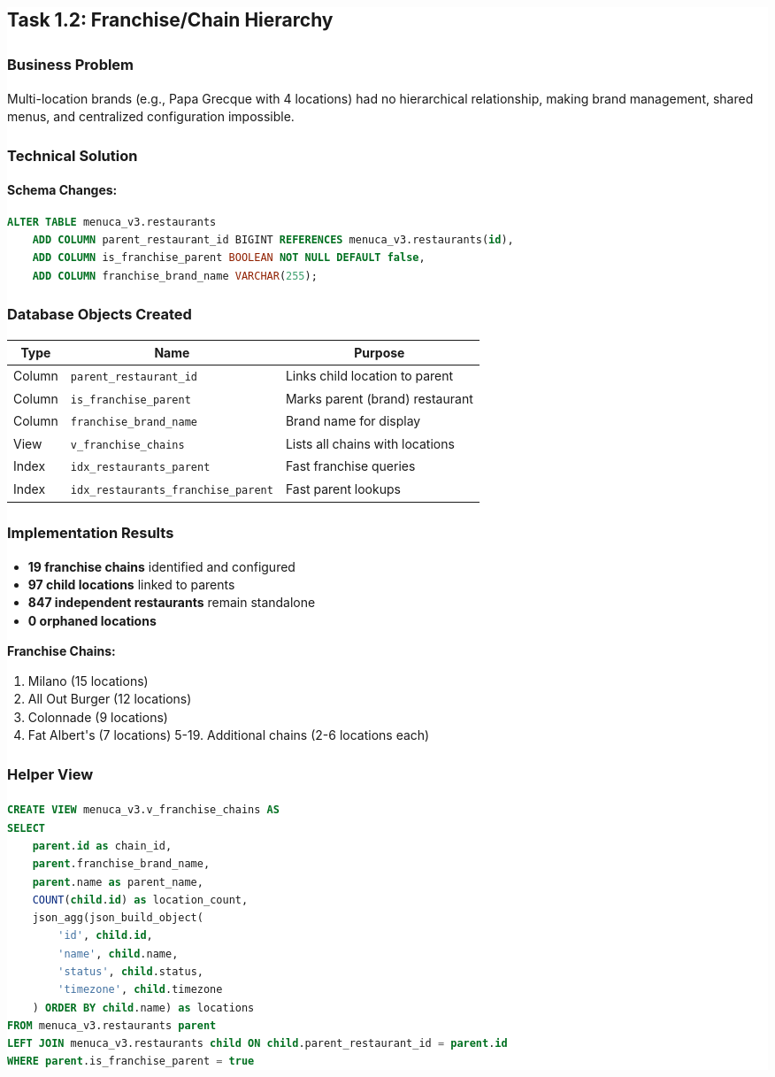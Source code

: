 
## Task 1.2: Franchise/Chain Hierarchy

### Business Problem

Multi-location brands (e.g., Papa Grecque with 4 locations) had no hierarchical relationship, making brand management, shared menus, and centralized configuration impossible.

### Technical Solution

**Schema Changes:**
```sql
ALTER TABLE menuca_v3.restaurants
    ADD COLUMN parent_restaurant_id BIGINT REFERENCES menuca_v3.restaurants(id),
    ADD COLUMN is_franchise_parent BOOLEAN NOT NULL DEFAULT false,
    ADD COLUMN franchise_brand_name VARCHAR(255);
```

### Database Objects Created

| Type | Name | Purpose |
|------|------|---------|
| Column | `parent_restaurant_id` | Links child location to parent |
| Column | `is_franchise_parent` | Marks parent (brand) restaurant |
| Column | `franchise_brand_name` | Brand name for display |
| View | `v_franchise_chains` | Lists all chains with locations |
| Index | `idx_restaurants_parent` | Fast franchise queries |
| Index | `idx_restaurants_franchise_parent` | Fast parent lookups |

### Implementation Results

- **19 franchise chains** identified and configured
- **97 child locations** linked to parents
- **847 independent restaurants** remain standalone
- **0 orphaned locations**

**Franchise Chains:**
1. Milano (15 locations)
2. All Out Burger (12 locations)
3. Colonnade (9 locations)
4. Fat Albert's (7 locations)
5-19. Additional chains (2-6 locations each)

### Helper View

```sql
CREATE VIEW menuca_v3.v_franchise_chains AS
SELECT 
    parent.id as chain_id,
    parent.franchise_brand_name,
    parent.name as parent_name,
    COUNT(child.id) as location_count,
    json_agg(json_build_object(
        'id', child.id,
        'name', child.name,
        'status', child.status,
        'timezone', child.timezone
    ) ORDER BY child.name) as locations
FROM menuca_v3.restaurants parent
LEFT JOIN menuca_v3.restaurants child ON child.parent_restaurant_id = parent.id
WHERE parent.is_franchise_parent = true
```